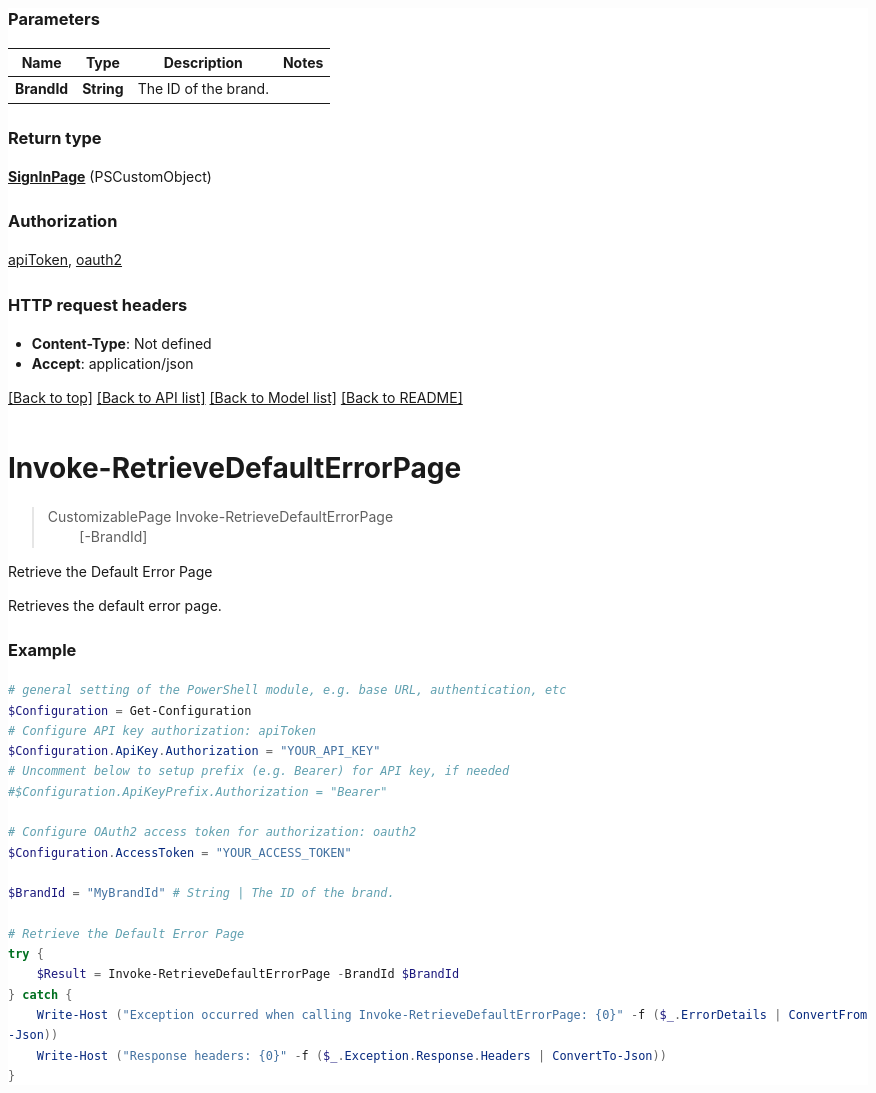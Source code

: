 ### Parameters

Name | Type | Description  | Notes
------------- | ------------- | ------------- | -------------
 **BrandId** | **String**| The ID of the brand. | 

### Return type

[**SignInPage**](SignInPage.md) (PSCustomObject)

### Authorization

[apiToken](../README.md#apiToken), [oauth2](../README.md#oauth2)

### HTTP request headers

 - **Content-Type**: Not defined
 - **Accept**: application/json

[[Back to top]](#) [[Back to API list]](../README.md#documentation-for-api-endpoints) [[Back to Model list]](../README.md#documentation-for-models) [[Back to README]](../README.md)

<a name="Invoke-RetrieveDefaultErrorPage"></a>
# **Invoke-RetrieveDefaultErrorPage**
> CustomizablePage Invoke-RetrieveDefaultErrorPage<br>
> &nbsp;&nbsp;&nbsp;&nbsp;&nbsp;&nbsp;&nbsp;&nbsp;[-BrandId] <String><br>

Retrieve the Default Error Page

Retrieves the default error page.

### Example
```powershell
# general setting of the PowerShell module, e.g. base URL, authentication, etc
$Configuration = Get-Configuration
# Configure API key authorization: apiToken
$Configuration.ApiKey.Authorization = "YOUR_API_KEY"
# Uncomment below to setup prefix (e.g. Bearer) for API key, if needed
#$Configuration.ApiKeyPrefix.Authorization = "Bearer"

# Configure OAuth2 access token for authorization: oauth2
$Configuration.AccessToken = "YOUR_ACCESS_TOKEN"

$BrandId = "MyBrandId" # String | The ID of the brand.

# Retrieve the Default Error Page
try {
    $Result = Invoke-RetrieveDefaultErrorPage -BrandId $BrandId
} catch {
    Write-Host ("Exception occurred when calling Invoke-RetrieveDefaultErrorPage: {0}" -f ($_.ErrorDetails | ConvertFrom-Json))
    Write-Host ("Response headers: {0}" -f ($_.Exception.Response.Headers | ConvertTo-Json))
}
```
